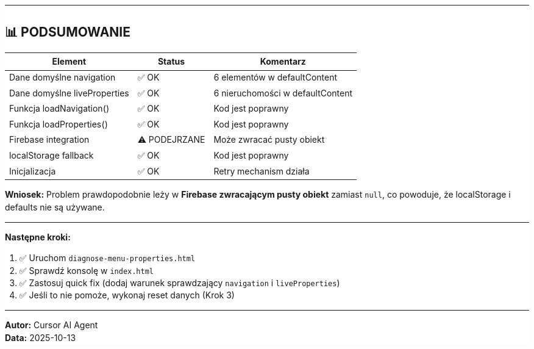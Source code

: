
---

## 📊 PODSUMOWANIE

| Element | Status | Komentarz |
|---------|--------|-----------|
| Dane domyślne navigation | ✅ OK | 6 elementów w defaultContent |
| Dane domyślne liveProperties | ✅ OK | 6 nieruchomości w defaultContent |
| Funkcja loadNavigation() | ✅ OK | Kod jest poprawny |
| Funkcja loadProperties() | ✅ OK | Kod jest poprawny |
| Firebase integration | ⚠️ PODEJRZANE | Może zwracać pusty obiekt |
| localStorage fallback | ✅ OK | Kod jest poprawny |
| Inicjalizacja | ✅ OK | Retry mechanism działa |

**Wniosek:** Problem prawdopodobnie leży w **Firebase zwracającym pusty obiekt** zamiast `null`, co powoduje, że localStorage i defaults nie są używane.

---

**Następne kroki:**
1. ✅ Uruchom `diagnose-menu-properties.html`
2. ✅ Sprawdź konsolę w `index.html`
3. ✅ Zastosuj quick fix (dodaj warunek sprawdzający `navigation` i `liveProperties`)
4. ✅ Jeśli to nie pomoże, wykonaj reset danych (Krok 3)

---

**Autor:** Cursor AI Agent  
**Data:** 2025-10-13
